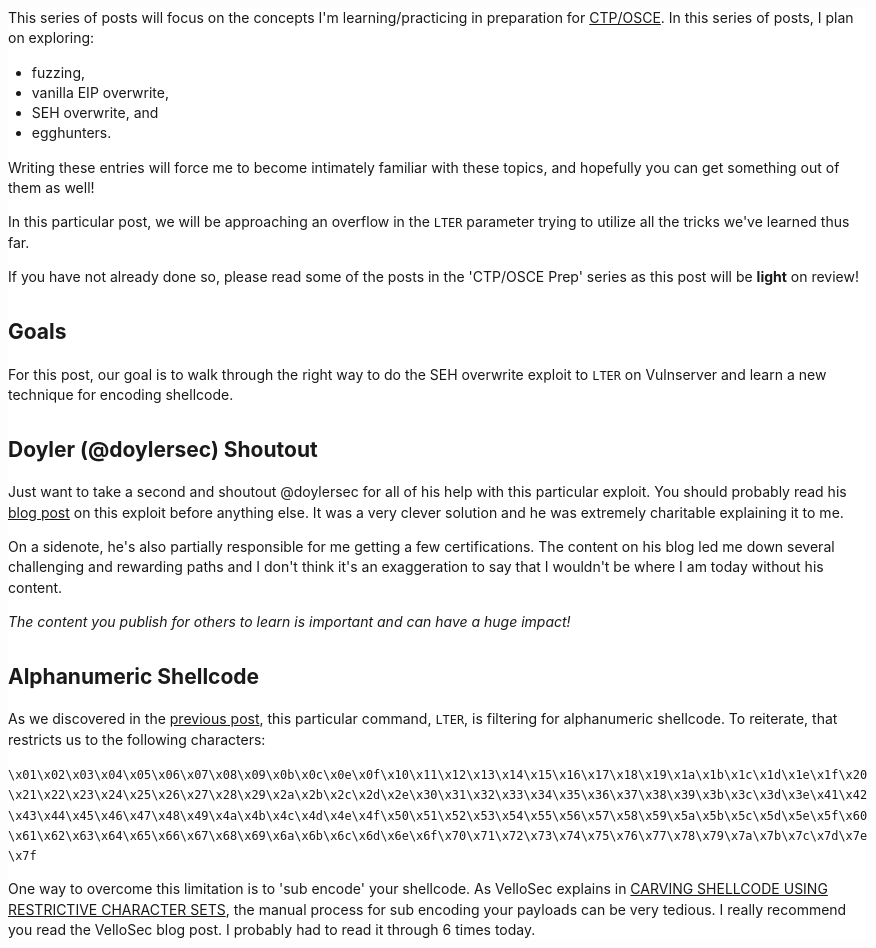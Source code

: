 This series of posts will focus on the concepts I'm learning/practicing in preparation for [CTP/OSCE](https://www.offensive-security.com/information-security-training/cracking-the-perimeter/). In this series of posts, I plan on exploring:
+ fuzzing,
+ vanilla EIP overwrite,
+ SEH overwrite, and
+ egghunters.

Writing these entries will force me to become intimately familiar with these topics, and hopefully you can get something out of them as well! 

In this particular post, we will be approaching an overflow in the `LTER` parameter trying to utilize all the tricks we've learned thus far. 

If you have not already done so, please read some of the posts in the 'CTP/OSCE Prep' series as this post will be **light** on review! 

## Goals

For this post, our goal is to walk through the right way to do the SEH overwrite exploit to `LTER` on Vulnserver and learn a new technique for encoding shellcode. 

## Doyler (@doylersec) Shoutout

Just want to take a second and shoutout @doylersec for all of his help with this particular exploit. You should probably read his [blog post](https://www.doyler.net/security-not-included/vulnserver-lter-seh) on this exploit before anything else. It was a very clever solution and he was extremely charitable explaining it to me. 

On a sidenote, he's also partially responsible for me getting a few certifications. The content on his blog led me down several challenging and rewarding paths and I don't think it's an exaggeration to say that I wouldn't be where I am today without his content. 

*The content you publish for others to learn is important and can have a huge impact!*

## Alphanumeric Shellcode

As we discovered in the [previous post](https://h0mbre.github.io/LTER_SEH_Exploit/), this particular command, `LTER`, is filtering for alphanumeric shellcode. To reiterate, that restricts us to the following characters: 
```terminal_session
\x01\x02\x03\x04\x05\x06\x07\x08\x09\x0b\x0c\x0e\x0f\x10\x11\x12\x13\x14\x15\x16\x17\x18\x19\x1a\x1b\x1c\x1d\x1e\x1f\x20\x21\x22\x23\x24\x25\x26\x27\x28\x29\x2a\x2b\x2c\x2d\x2e\x30\x31\x32\x33\x34\x35\x36\x37\x38\x39\x3b\x3c\x3d\x3e\x41\x42\x43\x44\x45\x46\x47\x48\x49\x4a\x4b\x4c\x4d\x4e\x4f\x50\x51\x52\x53\x54\x55\x56\x57\x58\x59\x5a\x5b\x5c\x5d\x5e\x5f\x60\x61\x62\x63\x64\x65\x66\x67\x68\x69\x6a\x6b\x6c\x6d\x6e\x6f\x70\x71\x72\x73\x74\x75\x76\x77\x78\x79\x7a\x7b\x7c\x7d\x7e\x7f
```

One way to overcome this limitation is to 'sub encode' your shellcode. As VelloSec explains in [CARVING SHELLCODE USING RESTRICTIVE CHARACTER SETS](http://vellosec.net/2018/08/carving-shellcode-using-restrictive-character-sets/), the manual process for sub encoding your payloads can be very tedious. I really recommend you read the VelloSec blog post. I probably had to read it through 6 times today. 
